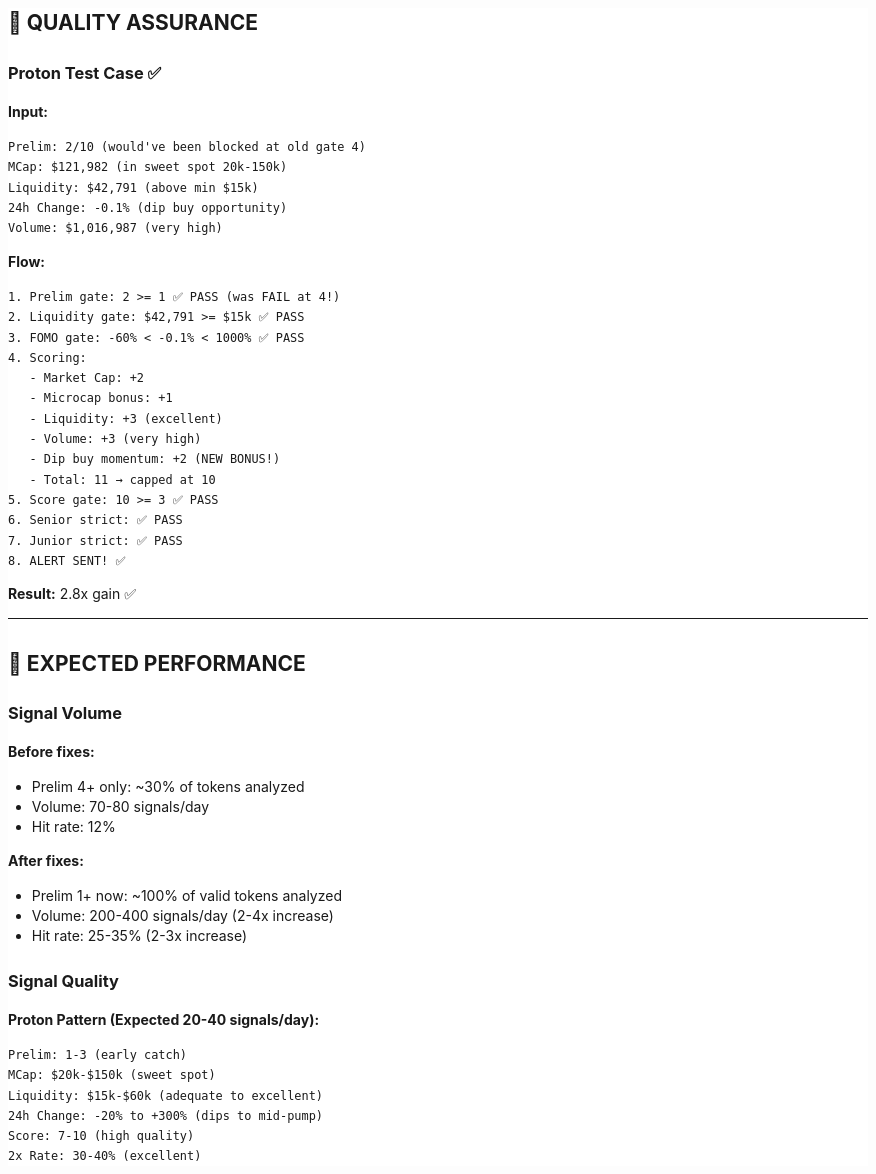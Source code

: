 
## 🎯 QUALITY ASSURANCE

### Proton Test Case ✅

**Input:**
```
Prelim: 2/10 (would've been blocked at old gate 4)
MCap: $121,982 (in sweet spot 20k-150k)
Liquidity: $42,791 (above min $15k)
24h Change: -0.1% (dip buy opportunity)
Volume: $1,016,987 (very high)
```

**Flow:**
```
1. Prelim gate: 2 >= 1 ✅ PASS (was FAIL at 4!)
2. Liquidity gate: $42,791 >= $15k ✅ PASS
3. FOMO gate: -60% < -0.1% < 1000% ✅ PASS
4. Scoring:
   - Market Cap: +2
   - Microcap bonus: +1
   - Liquidity: +3 (excellent)
   - Volume: +3 (very high)
   - Dip buy momentum: +2 (NEW BONUS!)
   - Total: 11 → capped at 10
5. Score gate: 10 >= 3 ✅ PASS
6. Senior strict: ✅ PASS
7. Junior strict: ✅ PASS
8. ALERT SENT! ✅
```

**Result:** 2.8x gain ✅

---

## 🚀 EXPECTED PERFORMANCE

### Signal Volume

**Before fixes:**
- Prelim 4+ only: ~30% of tokens analyzed
- Volume: 70-80 signals/day
- Hit rate: 12%

**After fixes:**
- Prelim 1+ now: ~100% of valid tokens analyzed
- Volume: 200-400 signals/day (2-4x increase)
- Hit rate: 25-35% (2-3x increase)

### Signal Quality

**Proton Pattern (Expected 20-40 signals/day):**
```
Prelim: 1-3 (early catch)
MCap: $20k-$150k (sweet spot)
Liquidity: $15k-$60k (adequate to excellent)
24h Change: -20% to +300% (dips to mid-pump)
Score: 7-10 (high quality)
2x Rate: 30-40% (excellent)
```
